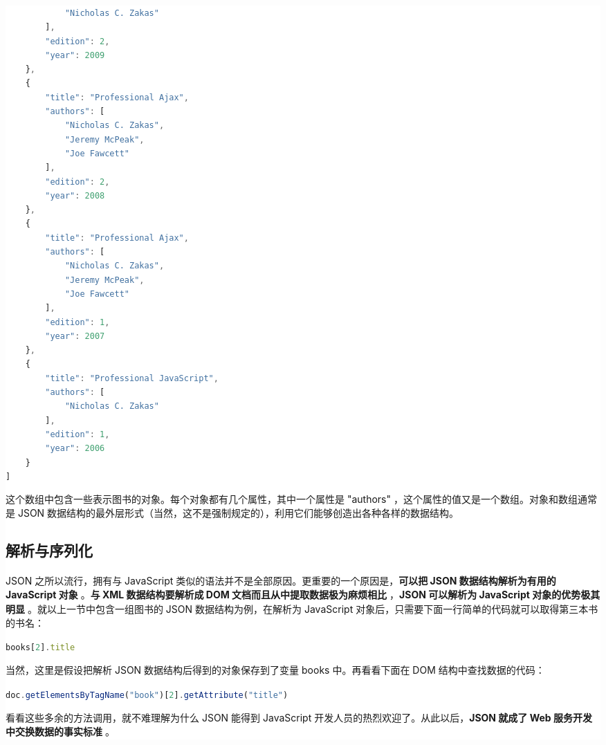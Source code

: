 ```js
            "Nicholas C. Zakas"
        ], 
        "edition": 2, 
        "year": 2009
    }, 
    {
        "title": "Professional Ajax", 
        "authors": [
            "Nicholas C. Zakas", 
            "Jeremy McPeak", 
            "Joe Fawcett"
        ], 
        "edition": 2, 
        "year": 2008
    }, 
    {
        "title": "Professional Ajax", 
        "authors": [
            "Nicholas C. Zakas", 
            "Jeremy McPeak", 
            "Joe Fawcett"
        ], 
        "edition": 1, 
        "year": 2007
    }, 
    {
        "title": "Professional JavaScript", 
        "authors": [
            "Nicholas C. Zakas"
        ], 
        "edition": 1, 
        "year": 2006
    }
]
```
这个数组中包含一些表示图书的对象。每个对象都有几个属性，其中一个属性是 "authors" ，这个属性的值又是一个数组。对象和数组通常是 JSON 数据结构的最外层形式（当然，这不是强制规定的），利用它们能够创造出各种各样的数据结构。

## 解析与序列化

JSON 之所以流行，拥有与 JavaScript 类似的语法并不是全部原因。更重要的一个原因是，**可以把 JSON 数据结构解析为有用的 JavaScript 对象** 。**与 XML 数据结构要解析成 DOM 文档而且从中提取数据极为麻烦相比** ，**JSON 可以解析为 JavaScript 对象的优势极其明显** 。就以上一节中包含一组图书的 JSON 数据结构为例，在解析为 JavaScript 对象后，只需要下面一行简单的代码就可以取得第三本书的书名：

```js
books[2].title
```
当然，这里是假设把解析 JSON 数据结构后得到的对象保存到了变量 books 中。再看看下面在 DOM 结构中查找数据的代码：

```js
doc.getElementsByTagName("book")[2].getAttribute("title")
```
看看这些多余的方法调用，就不难理解为什么 JSON 能得到 JavaScript 开发人员的热烈欢迎了。从此以后，**JSON 就成了 Web 服务开发中交换数据的事实标准** 。
